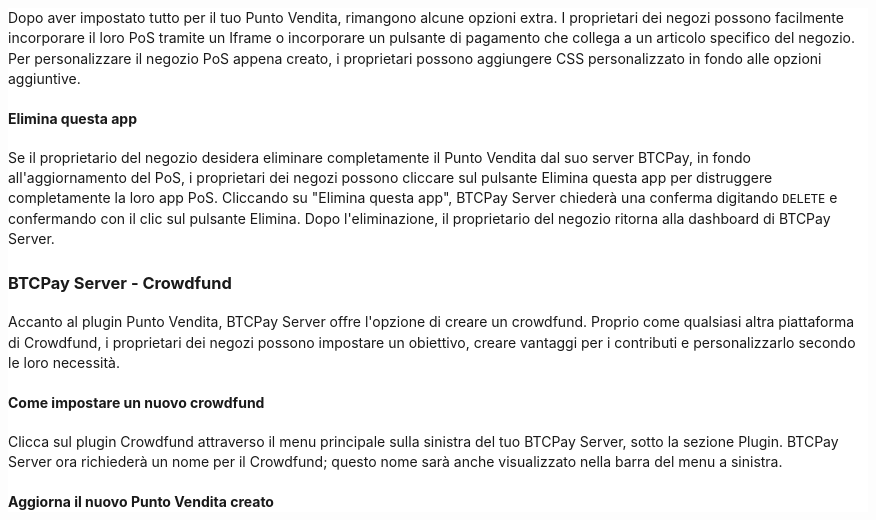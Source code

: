 Dopo aver impostato tutto per il tuo Punto Vendita, rimangono alcune opzioni extra. I proprietari dei negozi possono facilmente incorporare il loro PoS tramite un Iframe o incorporare un pulsante di pagamento che collega a un articolo specifico del negozio. Per personalizzare il negozio PoS appena creato, i proprietari possono aggiungere CSS personalizzato in fondo alle opzioni aggiuntive.

#### Elimina questa app

Se il proprietario del negozio desidera eliminare completamente il Punto Vendita dal suo server BTCPay, in fondo all'aggiornamento del PoS, i proprietari dei negozi possono cliccare sul pulsante Elimina questa app per distruggere completamente la loro app PoS. Cliccando su "Elimina questa app", BTCPay Server chiederà una conferma digitando `DELETE` e confermando con il clic sul pulsante Elimina. Dopo l'eliminazione, il proprietario del negozio ritorna alla dashboard di BTCPay Server.

### BTCPay Server - Crowdfund

Accanto al plugin Punto Vendita, BTCPay Server offre l'opzione di creare un crowdfund. Proprio come qualsiasi altra piattaforma di Crowdfund, i proprietari dei negozi possono impostare un obiettivo, creare vantaggi per i contributi e personalizzarlo secondo le loro necessità.

#### Come impostare un nuovo crowdfund

Clicca sul plugin Crowdfund attraverso il menu principale sulla sinistra del tuo BTCPay Server, sotto la sezione Plugin. BTCPay Server ora richiederà un nome per il Crowdfund; questo nome sarà anche visualizzato nella barra del menu a sinistra.

#### Aggiorna il nuovo Punto Vendita creato

